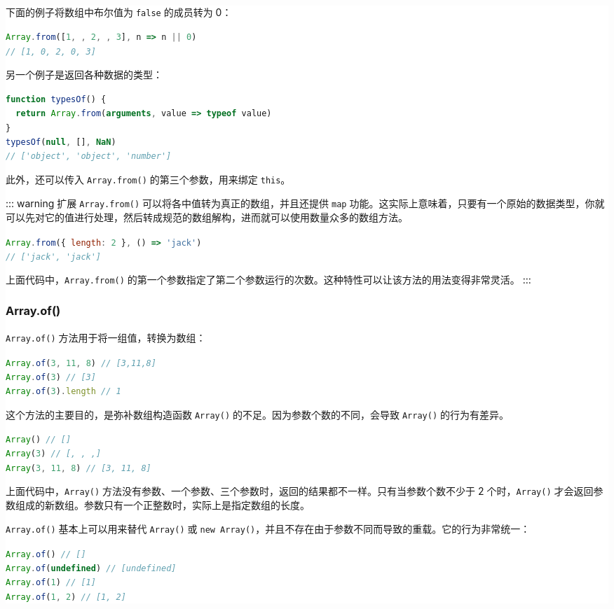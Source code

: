 下面的例子将数组中布尔值为 `false` 的成员转为 0：

```js
Array.from([1, , 2, , 3], n => n || 0)
// [1, 0, 2, 0, 3]
```

另一个例子是返回各种数据的类型：

```js
function typesOf() {
  return Array.from(arguments, value => typeof value)
}
typesOf(null, [], NaN)
// ['object', 'object', 'number']
```

此外，还可以传入 `Array.from()` 的第三个参数，用来绑定 `this`。

::: warning 扩展
`Array.from()` 可以将各中值转为真正的数组，并且还提供 `map` 功能。这实际上意味着，只要有一个原始的数据类型，你就可以先对它的值进行处理，然后转成规范的数组解构，进而就可以使用数量众多的数组方法。

```js
Array.from({ length: 2 }, () => 'jack')
// ['jack', 'jack']
```

上面代码中，`Array.from()` 的第一个参数指定了第二个参数运行的次数。这种特性可以让该方法的用法变得非常灵活。
:::

### Array.of()

`Array.of()` 方法用于将一组值，转换为数组：

```js
Array.of(3, 11, 8) // [3,11,8]
Array.of(3) // [3]
Array.of(3).length // 1
```

这个方法的主要目的，是弥补数组构造函数 `Array()` 的不足。因为参数个数的不同，会导致 `Array()` 的行为有差异。

```js
Array() // []
Array(3) // [, , ,]
Array(3, 11, 8) // [3, 11, 8]
```

上面代码中，`Array()` 方法没有参数、一个参数、三个参数时，返回的结果都不一样。只有当参数个数不少于 2 个时，`Array()` 才会返回参数组成的新数组。参数只有一个正整数时，实际上是指定数组的长度。

`Array.of()` 基本上可以用来替代 `Array()` 或 `new Array()`，并且不存在由于参数不同而导致的重载。它的行为非常统一：

```js
Array.of() // []
Array.of(undefined) // [undefined]
Array.of(1) // [1]
Array.of(1, 2) // [1, 2]
```
